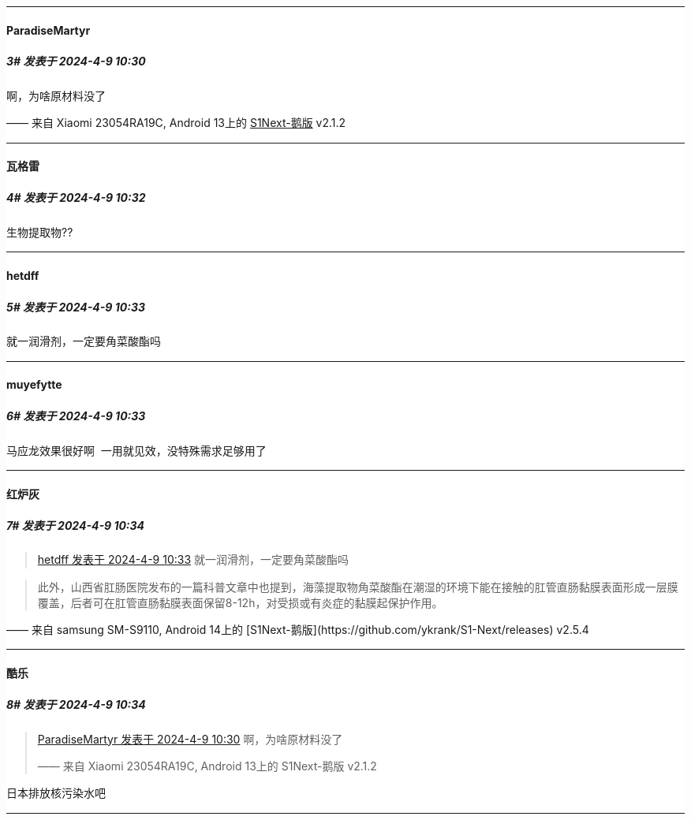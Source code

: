 *****

####  ParadiseMartyr  
##### 3#       发表于 2024-4-9 10:30

啊，为啥原材料没了

—— 来自 Xiaomi 23054RA19C, Android 13上的 [S1Next-鹅版](https://github.com/ykrank/S1-Next/releases) v2.1.2

*****

####  瓦格雷  
##### 4#       发表于 2024-4-9 10:32

生物提取物??

*****

####  hetdff  
##### 5#       发表于 2024-4-9 10:33

就一润滑剂，一定要角菜酸酯吗

*****

####  muyefytte  
##### 6#       发表于 2024-4-9 10:33

马应龙效果很好啊  一用就见效，没特殊需求足够用了

*****

####  红炉灰  
##### 7#       发表于 2024-4-9 10:34

<blockquote><a href="httphttps://bbs.saraba1st.com/2b/forum.php?mod=redirect&amp;goto=findpost&amp;pid=64533374&amp;ptid=2179144" target="_blank">hetdff 发表于 2024-4-9 10:33</a>
就一润滑剂，一定要角菜酸酯吗</blockquote><blockquote>此外，山西省肛肠医院发布的一篇科普文章中也提到，海藻提取物角菜酸酯在潮湿的环境下能在接触的肛管直肠黏膜表面形成一层膜覆盖，后者可在肛管直肠黏膜表面保留8-12h，对受损或有炎症的黏膜起保护作用。</blockquote>
—— 来自 samsung SM-S9110, Android 14上的 [S1Next-鹅版](https://github.com/ykrank/S1-Next/releases) v2.5.4

*****

####  酷乐  
##### 8#       发表于 2024-4-9 10:34

<blockquote><a href="httphttps://bbs.saraba1st.com/2b/forum.php?mod=redirect&amp;goto=findpost&amp;pid=64533345&amp;ptid=2179144" target="_blank">ParadiseMartyr 发表于 2024-4-9 10:30</a>
啊，为啥原材料没了

—— 来自 Xiaomi 23054RA19C, Android 13上的 S1Next-鹅版 v2.1.2</blockquote>
日本排放核污染水吧

*****
